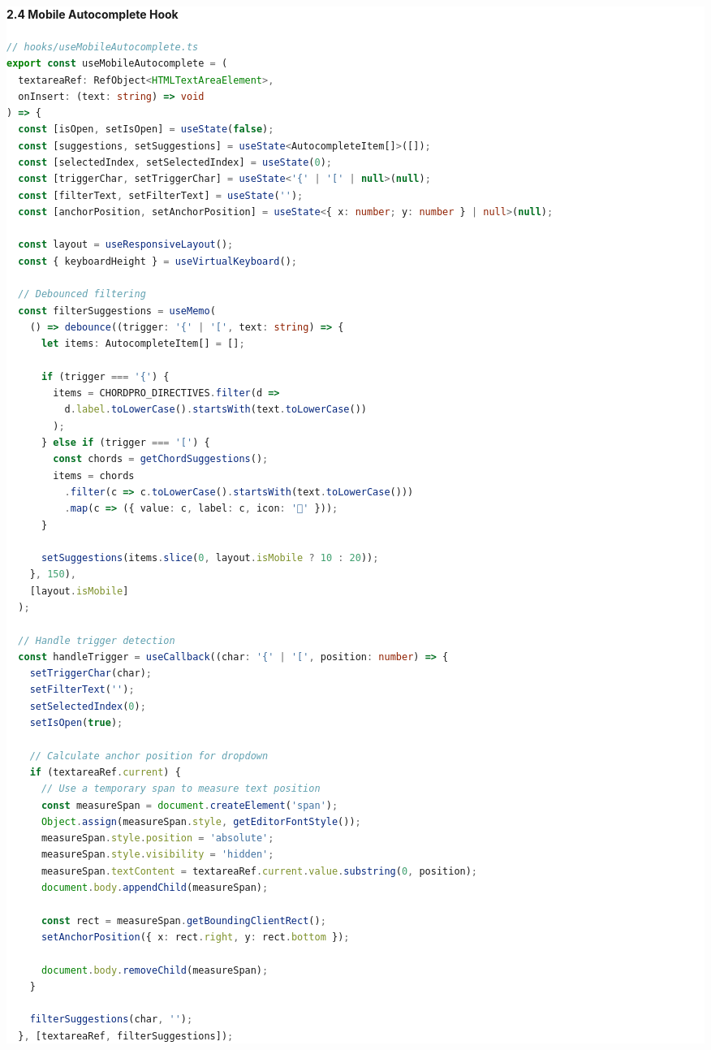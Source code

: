 #### 2.4 Mobile Autocomplete Hook

```typescript
// hooks/useMobileAutocomplete.ts
export const useMobileAutocomplete = (
  textareaRef: RefObject<HTMLTextAreaElement>,
  onInsert: (text: string) => void
) => {
  const [isOpen, setIsOpen] = useState(false);
  const [suggestions, setSuggestions] = useState<AutocompleteItem[]>([]);
  const [selectedIndex, setSelectedIndex] = useState(0);
  const [triggerChar, setTriggerChar] = useState<'{' | '[' | null>(null);
  const [filterText, setFilterText] = useState('');
  const [anchorPosition, setAnchorPosition] = useState<{ x: number; y: number } | null>(null);
  
  const layout = useResponsiveLayout();
  const { keyboardHeight } = useVirtualKeyboard();
  
  // Debounced filtering
  const filterSuggestions = useMemo(
    () => debounce((trigger: '{' | '[', text: string) => {
      let items: AutocompleteItem[] = [];
      
      if (trigger === '{') {
        items = CHORDPRO_DIRECTIVES.filter(d => 
          d.label.toLowerCase().startsWith(text.toLowerCase())
        );
      } else if (trigger === '[') {
        const chords = getChordSuggestions();
        items = chords
          .filter(c => c.toLowerCase().startsWith(text.toLowerCase()))
          .map(c => ({ value: c, label: c, icon: '🎵' }));
      }
      
      setSuggestions(items.slice(0, layout.isMobile ? 10 : 20));
    }, 150),
    [layout.isMobile]
  );
  
  // Handle trigger detection
  const handleTrigger = useCallback((char: '{' | '[', position: number) => {
    setTriggerChar(char);
    setFilterText('');
    setSelectedIndex(0);
    setIsOpen(true);
    
    // Calculate anchor position for dropdown
    if (textareaRef.current) {
      // Use a temporary span to measure text position
      const measureSpan = document.createElement('span');
      Object.assign(measureSpan.style, getEditorFontStyle());
      measureSpan.style.position = 'absolute';
      measureSpan.style.visibility = 'hidden';
      measureSpan.textContent = textareaRef.current.value.substring(0, position);
      document.body.appendChild(measureSpan);
      
      const rect = measureSpan.getBoundingClientRect();
      setAnchorPosition({ x: rect.right, y: rect.bottom });
      
      document.body.removeChild(measureSpan);
    }
    
    filterSuggestions(char, '');
  }, [textareaRef, filterSuggestions]);
```
